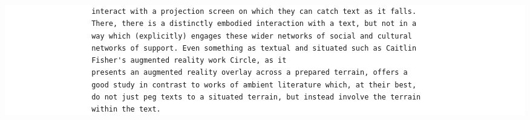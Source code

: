                         interact with a projection screen on which they can catch text as it falls.
                        There, there is a distinctly embodied interaction with a text, but not in a
                        way which (explicitly) engages these wider networks of social and cultural
                        networks of support. Even something as textual and situated such as Caitlin
                        Fisher's augmented reality work Circle, as it
                        presents an augmented reality overlay across a prepared terrain, offers a
                        good study in contrast to works of ambient literature which, at their best,
                        do not just peg texts to a situated terrain, but instead involve the terrain
                        within the text.
[^5]:  In its concern for the literary uses
                        of information, this ubiquitous version of ambient literature shares a
                        common theoretical (though not historical) basis with the ambient
                            literature of authors such as Tan Lin or Sam Riviere who
                        explore the ways in which informational objects may be restructured into
                        traditional (non-electronic) works.
[^6]:  David Blei puts this directly in his
                        explication of the use of topic modeling for the study of literature: the statistical models are meant to help interpret
                                and understand texts; it is still the scholar’s job to do the actual
                                interpreting and understanding.
[^7]:  As Espen
                        Aarseth puts it: Games are not 'textual' or at least not primarily
                                textual. . . . We might say that the rules of chess constitute its
                                'text,' but there is no recitation of the rules during gameplay, so
                                that would reduce the textuality of chess to a subtextuality or a
                                paratextuality. A central 'text' does not exist — merely
                                context. Of course, as works of ambient literature look to explicitly invoke
                        the reader’s context as part of the work, Aarseth’s analysis of games seems
                        to circle back to a primary concern of works of ambient literature, without
                        setting up an exact isomorphism between the two categories. Works of ambient
                        literature remain equally concerned with both text and
                            context.
[^8]:  Alan Kirby provides an account of
                        the implications of this kind of literature in his conception of
                            digimodernism. Distancing the importance of this
                        kind of active involvement with a text from a poststructuralist or
                        metaphorical account of the co-production of meaning, he says that, the digimodernist text in its pure form is made up
                                to a varying degree by the reader or viewer or textual consumer.
                                This figure becomes authorial in this sense: s/he makes text where
                                none existed before. It isn’t that his/her reading is of a kind to
                                suggest meanings; there is no metaphor here. In an act distinct from
                                their act of reading or viewing, such a reader or viewer gives to
                                the world textual content or shapes the development and progress of
                                a text in visible form. This content is tangible; the act is
                                physical.
[^9]:  While there have been arguments made for a more inclusive
                        sense of ludological analysis which includes social forms and not simply the
                        immediate materials of the games themselves ,
                        such approaches have only been applied specifically to games themselves and
                        the social construction of game specific concepts such as game worlds and
                        rules.
[^10]:  Here, a work like Blast Theory’s
                            Rider Spoke provides a middle ground
                        between Raley’s TXTual practice and ambient literature: In it work,
                        participants are directed to record personal stories tagged to geospatial
                        coordinates, leaving them there for other participants
                        to hear. In this, there is a reliance on a micro-community for the
                        production of content, but in a way that is more closely (and more
                        invisibly) woven into a socio-technical infrastructure, leaving the
                        micro-community less visible to itself.
[^11]:  While I am arguing here that
                        methods taken up and developed in HCI research are necessary for the
                        contemporary study of new forms of electronic literature, there are some
                        important differences between the aims of research in human computer
                        interaction and the aims of literary studies. Primarily among these is that
                        HCI is oriented not toward the study of existent phenomena, but toward the
                        enactment of new technological paradigms through the process of design. That
                        is, research in HCI is expected to produce some outcomes for future design,
                        rather than pure analysis of what exists. This is something that was
                        considered explicitly in relation to ethnographic work in a series of

[^1]:  Underwood makes the point that, as much as the work of
[^2]:  As Bruno Latour
[^3]:  This utopian vision of ubiquitous computing was not
[^4]:  While a work like Erik Loyer's
[^12]:  One of the most famous examples that reinforces this comes in
[^13]:  In this,
[^14]:  In his rough sketch of a kind of phenomenal reading,
[^15]:  This approach is not unlike that taken up on
[^16]:  Such a method